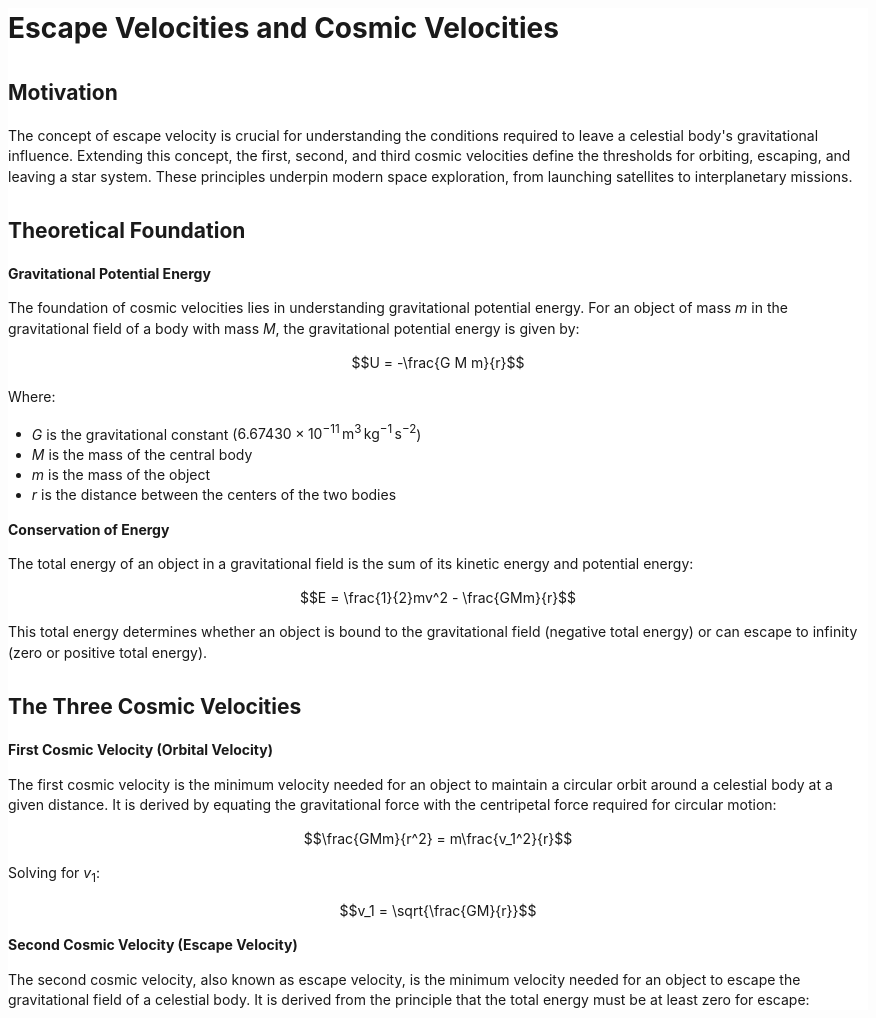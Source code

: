 # Escape Velocities and Cosmic Velocities

## Motivation

The concept of escape velocity is crucial for understanding the conditions required to leave a celestial body's gravitational influence. Extending this concept, the first, second, and third cosmic velocities define the thresholds for orbiting, escaping, and leaving a star system. These principles underpin modern space exploration, from launching satellites to interplanetary missions.

## Theoretical Foundation

**Gravitational Potential Energy**

The foundation of cosmic velocities lies in understanding gravitational potential energy. For an object of mass $m$ in the gravitational field of a body with mass $M$, the gravitational potential energy is given by:

$$U = -\frac{G M m}{r}$$

Where:

- $G$ is the gravitational constant ($6.67430 \times 10^{-11} \, \text{m}^3 \, \text{kg}^{-1} \, \text{s}^{-2}$)
- $M$ is the mass of the central body
- $m$ is the mass of the object
- $r$ is the distance between the centers of the two bodies

**Conservation of Energy**

The total energy of an object in a gravitational field is the sum of its kinetic energy and potential energy:

$$E = \frac{1}{2}mv^2 - \frac{GMm}{r}$$

This total energy determines whether an object is bound to the gravitational field (negative total energy) or can escape to infinity (zero or positive total energy).

## The Three Cosmic Velocities

**First Cosmic Velocity (Orbital Velocity)**

The first cosmic velocity is the minimum velocity needed for an object to maintain a circular orbit around a celestial body at a given distance. It is derived by equating the gravitational force with the centripetal force required for circular motion:

$$\frac{GMm}{r^2} = m\frac{v_1^2}{r}$$

Solving for $v_1$:

$$v_1 = \sqrt{\frac{GM}{r}}$$

**Second Cosmic Velocity (Escape Velocity)**

The second cosmic velocity, also known as escape velocity, is the minimum velocity needed for an object to escape the gravitational field of a celestial body. It is derived from the principle that the total energy must be at least zero for escape:
